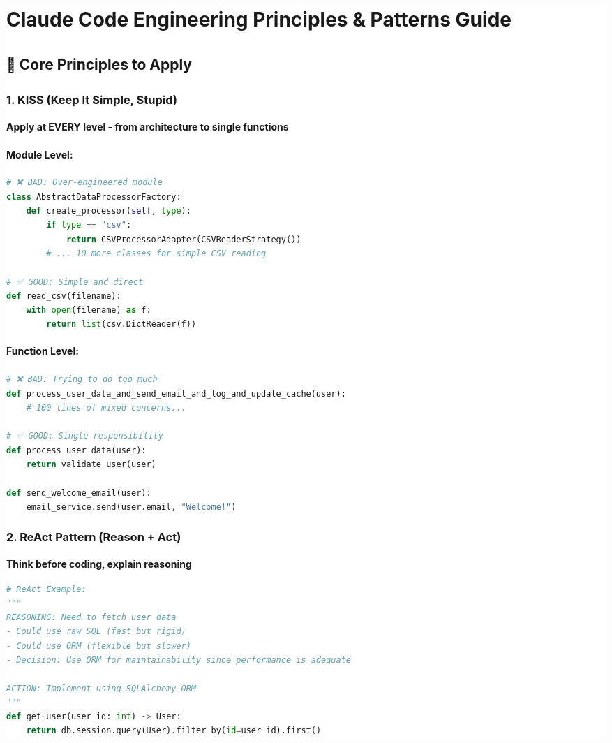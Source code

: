 # Claude Code Engineering Principles & Patterns Guide

## 🎯 Core Principles to Apply

### 1. **KISS (Keep It Simple, Stupid)**
**Apply at EVERY level - from architecture to single functions**

#### Module Level:
```python
# ❌ BAD: Over-engineered module
class AbstractDataProcessorFactory:
    def create_processor(self, type):
        if type == "csv":
            return CSVProcessorAdapter(CSVReaderStrategy())
        # ... 10 more classes for simple CSV reading

# ✅ GOOD: Simple and direct
def read_csv(filename):
    with open(filename) as f:
        return list(csv.DictReader(f))
```

#### Function Level:
```python
# ❌ BAD: Trying to do too much
def process_user_data_and_send_email_and_log_and_update_cache(user):
    # 100 lines of mixed concerns...

# ✅ GOOD: Single responsibility
def process_user_data(user):
    return validate_user(user)

def send_welcome_email(user):
    email_service.send(user.email, "Welcome!")
```

### 2. **ReAct Pattern (Reason + Act)**
**Think before coding, explain reasoning**

```python
# ReAct Example:
"""
REASONING: Need to fetch user data
- Could use raw SQL (fast but rigid)
- Could use ORM (flexible but slower)
- Decision: Use ORM for maintainability since performance is adequate

ACTION: Implement using SQLAlchemy ORM
"""
def get_user(user_id: int) -> User:
    return db.session.query(User).filter_by(id=user_id).first()
```
